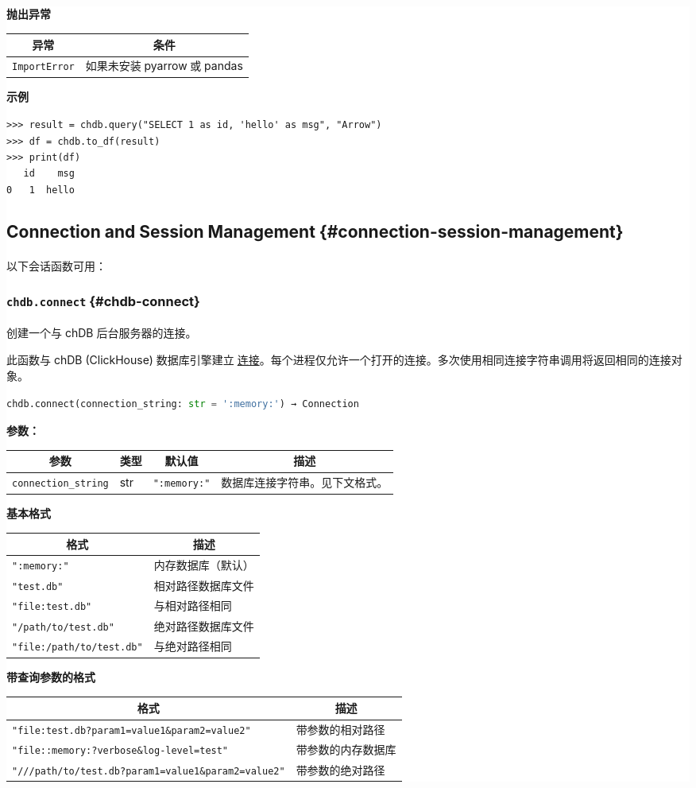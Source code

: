 **抛出异常**

| 异常            | 条件                              |
|------------------|-----------------------------------|
| `ImportError`    | 如果未安装 pyarrow 或 pandas       |

**示例**

```pycon
>>> result = chdb.query("SELECT 1 as id, 'hello' as msg", "Arrow")
>>> df = chdb.to_df(result)
>>> print(df)
   id    msg
0   1  hello
```
## Connection and Session Management {#connection-session-management}

以下会话函数可用：
### `chdb.connect` {#chdb-connect}

创建一个与 chDB 后台服务器的连接。

此函数与 chDB (ClickHouse) 数据库引擎建立 [连接](#chdb-state-sqlitelike-connection)。每个进程仅允许一个打开的连接。多次使用相同连接字符串调用将返回相同的连接对象。

```python
chdb.connect(connection_string: str = ':memory:') → Connection
```

**参数：**

| 参数                  | 类型  | 默认值         | 描述                                    |
|-----------------------|-------|----------------|-----------------------------------------|
| `connection_string`   | str   | `":memory:"`   | 数据库连接字符串。见下文格式。 |

**基本格式**

| 格式                      | 描述                       |
|---------------------------|----------------------------|
| `":memory:"`              | 内存数据库（默认）         |
| `"test.db"`               | 相对路径数据库文件         |
| `"file:test.db"`          | 与相对路径相同             |
| `"/path/to/test.db"`      | 绝对路径数据库文件         |
| `"file:/path/to/test.db"` | 与绝对路径相同             |

**带查询参数的格式**

| 格式                                             | 描述                        |
|--------------------------------------------------|-----------------------------|
| `"file:test.db?param1=value1&param2=value2"`       | 带参数的相对路径            |
| `"file::memory:?verbose&log-level=test"`           | 带参数的内存数据库          |
| `"///path/to/test.db?param1=value1&param2=value2"` | 带参数的绝对路径            |
